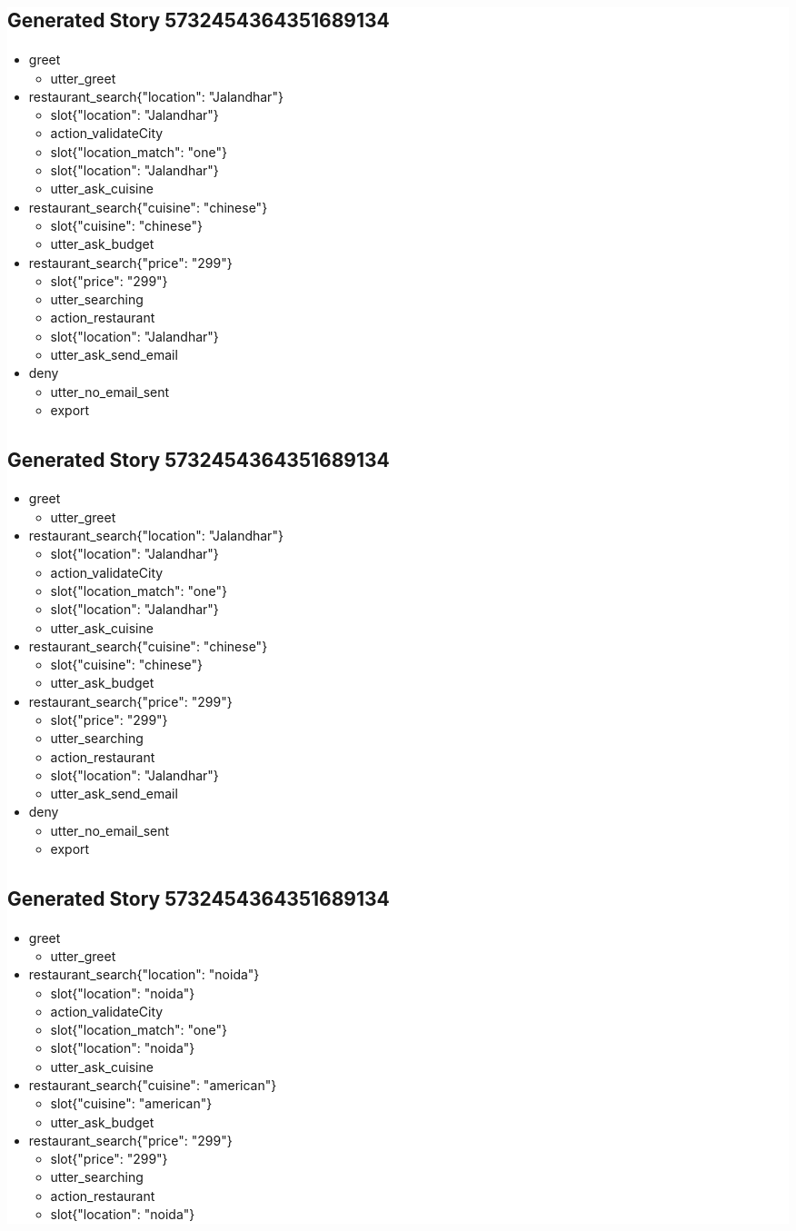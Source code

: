 ## Generated Story 5732454364351689134
* greet
    - utter_greet
* restaurant_search{"location": "Jalandhar"}
    - slot{"location": "Jalandhar"}
    - action_validateCity
    - slot{"location_match": "one"}
	- slot{"location": "Jalandhar"}
    - utter_ask_cuisine
* restaurant_search{"cuisine": "chinese"}
    - slot{"cuisine": "chinese"}
    - utter_ask_budget
* restaurant_search{"price": "299"}
    - slot{"price": "299"}
    - utter_searching
    - action_restaurant
    - slot{"location": "Jalandhar"}
    - utter_ask_send_email
* deny
    - utter_no_email_sent
	- export

## Generated Story 5732454364351689134
* greet
    - utter_greet
* restaurant_search{"location": "Jalandhar"}
    - slot{"location": "Jalandhar"}
    - action_validateCity
    - slot{"location_match": "one"}
	- slot{"location": "Jalandhar"}
    - utter_ask_cuisine
* restaurant_search{"cuisine": "chinese"}
    - slot{"cuisine": "chinese"}
    - utter_ask_budget
* restaurant_search{"price": "299"}
    - slot{"price": "299"}
    - utter_searching
    - action_restaurant
    - slot{"location": "Jalandhar"}
    - utter_ask_send_email
* deny
    - utter_no_email_sent
	- export

## Generated Story 5732454364351689134
* greet
    - utter_greet
* restaurant_search{"location": "noida"}
    - slot{"location": "noida"}
    - action_validateCity
    - slot{"location_match": "one"}
	- slot{"location": "noida"}
    - utter_ask_cuisine
* restaurant_search{"cuisine": "american"}
    - slot{"cuisine": "american"}
    - utter_ask_budget
* restaurant_search{"price": "299"}
    - slot{"price": "299"}
    - utter_searching
    - action_restaurant
    - slot{"location": "noida"}